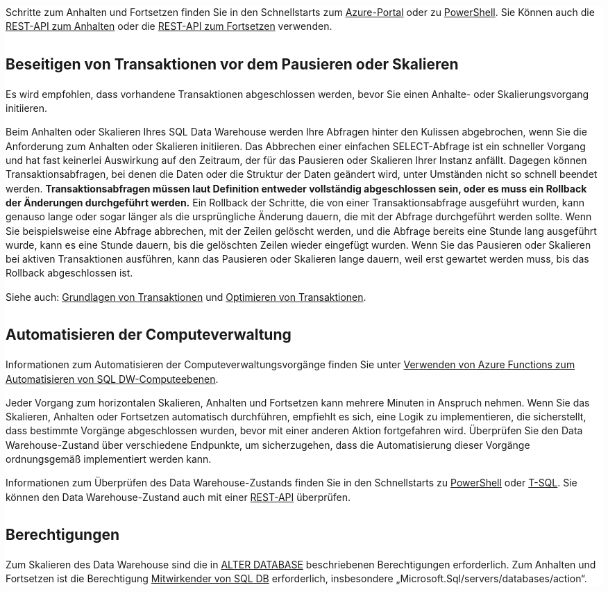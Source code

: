 Schritte zum Anhalten und Fortsetzen finden Sie in den Schnellstarts zum [Azure-Portal](pause-and-resume-compute-portal.md) oder zu [PowerShell](pause-and-resume-compute-powershell.md). Sie Können auch die [REST-API zum Anhalten](sql-data-warehouse-manage-compute-rest-api.md#pause-compute) oder die [REST-API zum Fortsetzen](sql-data-warehouse-manage-compute-rest-api.md#resume-compute) verwenden.

## <a name="drain-transactions-before-pausing-or-scaling"></a>Beseitigen von Transaktionen vor dem Pausieren oder Skalieren
Es wird empfohlen, dass vorhandene Transaktionen abgeschlossen werden, bevor Sie einen Anhalte- oder Skalierungsvorgang initiieren.

Beim Anhalten oder Skalieren Ihres SQL Data Warehouse werden Ihre Abfragen hinter den Kulissen abgebrochen, wenn Sie die Anforderung zum Anhalten oder Skalieren initiieren.  Das Abbrechen einer einfachen SELECT-Abfrage ist ein schneller Vorgang und hat fast keinerlei Auswirkung auf den Zeitraum, der für das Pausieren oder Skalieren Ihrer Instanz anfällt.  Dagegen können Transaktionsabfragen, bei denen die Daten oder die Struktur der Daten geändert wird, unter Umständen nicht so schnell beendet werden.  **Transaktionsabfragen müssen laut Definition entweder vollständig abgeschlossen sein, oder es muss ein Rollback der Änderungen durchgeführt werden.**  Ein Rollback der Schritte, die von einer Transaktionsabfrage ausgeführt wurden, kann genauso lange oder sogar länger als die ursprüngliche Änderung dauern, die mit der Abfrage durchgeführt werden sollte.  Wenn Sie beispielsweise eine Abfrage abbrechen, mit der Zeilen gelöscht werden, und die Abfrage bereits eine Stunde lang ausgeführt wurde, kann es eine Stunde dauern, bis die gelöschten Zeilen wieder eingefügt wurden.  Wenn Sie das Pausieren oder Skalieren bei aktiven Transaktionen ausführen, kann das Pausieren oder Skalieren lange dauern, weil erst gewartet werden muss, bis das Rollback abgeschlossen ist.

Siehe auch: [Grundlagen von Transaktionen](sql-data-warehouse-develop-transactions.md) und [Optimieren von Transaktionen](sql-data-warehouse-develop-best-practices-transactions.md).

## <a name="automating-compute-management"></a>Automatisieren der Computeverwaltung
Informationen zum Automatisieren der Computeverwaltungsvorgänge finden Sie unter [Verwenden von Azure Functions zum Automatisieren von SQL DW-Computeebenen](manage-compute-with-azure-functions.md).

Jeder Vorgang zum horizontalen Skalieren, Anhalten und Fortsetzen kann mehrere Minuten in Anspruch nehmen. Wenn Sie das Skalieren, Anhalten oder Fortsetzen automatisch durchführen, empfiehlt es sich, eine Logik zu implementieren, die sicherstellt, dass bestimmte Vorgänge abgeschlossen wurden, bevor mit einer anderen Aktion fortgefahren wird. Überprüfen Sie den Data Warehouse-Zustand über verschiedene Endpunkte, um sicherzugehen, dass die Automatisierung dieser Vorgänge ordnungsgemäß implementiert werden kann. 

Informationen zum Überprüfen des Data Warehouse-Zustands finden Sie in den Schnellstarts zu [PowerShell](quickstart-scale-compute-powershell.md#check-data-warehouse-state) oder [T-SQL](quickstart-scale-compute-tsql.md#check-data-warehouse-state). Sie können den Data Warehouse-Zustand auch mit einer [REST-API](sql-data-warehouse-manage-compute-rest-api.md#check-database-state) überprüfen.


## <a name="permissions"></a>Berechtigungen

Zum Skalieren des Data Warehouse sind die in [ALTER DATABASE](/sql/t-sql/statements/alter-database-azure-sql-data-warehouse) beschriebenen Berechtigungen erforderlich.  Zum Anhalten und Fortsetzen ist die Berechtigung [Mitwirkender von SQL DB](../role-based-access-control/built-in-roles.md#sql-db-contributor) erforderlich, insbesondere „Microsoft.Sql/servers/databases/action“.
